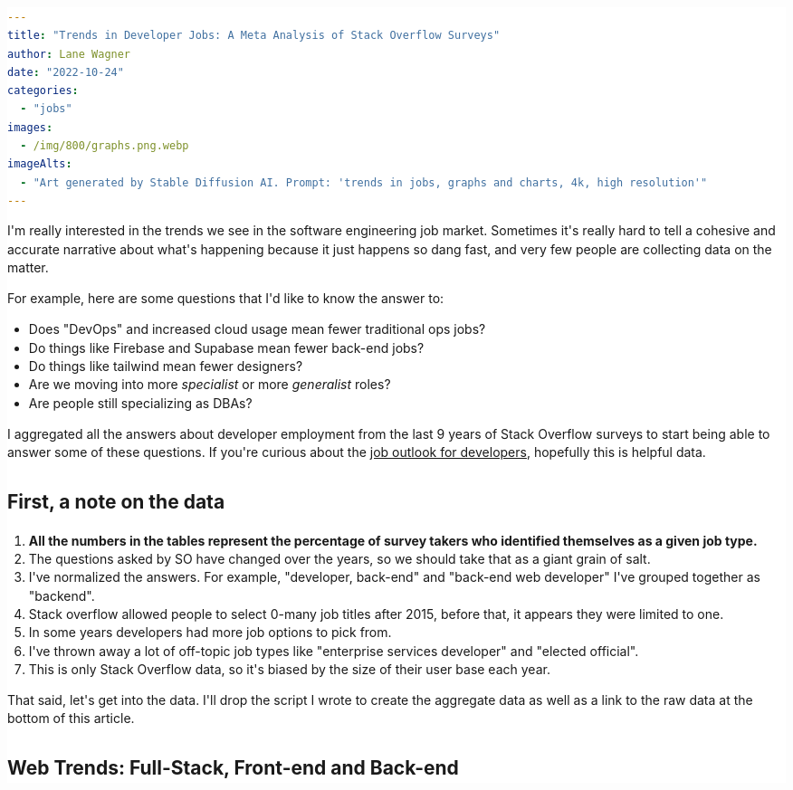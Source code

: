 ```yaml
---
title: "Trends in Developer Jobs: A Meta Analysis of Stack Overflow Surveys"
author: Lane Wagner
date: "2022-10-24"
categories:
  - "jobs"
images:
  - /img/800/graphs.png.webp
imageAlts:
  - "Art generated by Stable Diffusion AI. Prompt: 'trends in jobs, graphs and charts, 4k, high resolution'"
---
```


I'm really interested in the trends we see in the software engineering job market. Sometimes it's really hard to tell a cohesive and accurate narrative about what's happening because it just happens so dang fast, and very few people are collecting data on the matter.

For example, here are some questions that I'd like to know the answer to:

* Does "DevOps" and increased cloud usage mean fewer traditional ops jobs?
* Do things like Firebase and Supabase mean fewer back-end jobs?
* Do things like tailwind mean fewer designers?
* Are we moving into more *specialist* or more *generalist* roles?
* Are people still specializing as DBAs?

I aggregated all the answers about developer employment from the last 9 years of Stack Overflow surveys to start being able to answer some of these questions. If you're curious about the [job outlook for developers](/jobs/whats-the-job-outlook-for-computer-science-students), hopefully this is helpful data.

## First, a note on the data

1. **All the numbers in the tables represent the percentage of survey takers who identified themselves as a given job type.**
2. The questions asked by SO have changed over the years, so we should take that as a giant grain of salt.
3. I've normalized the answers. For example, "developer, back-end" and "back-end web developer" I've grouped together as "backend".
4. Stack overflow allowed people to select 0-many job titles after 2015, before that, it appears they were limited to one.
5. In some years developers had more job options to pick from.
6. I've thrown away a lot of off-topic job types like "enterprise services developer" and "elected official".
7. This is only Stack Overflow data, so it's biased by the size of their user base each year.

That said, let's get into the data. I'll drop the script I wrote to create the aggregate data as well as a link to the raw data at the bottom of this article.

## Web Trends: Full-Stack, Front-end and Back-end

<div class="tablewrap">
